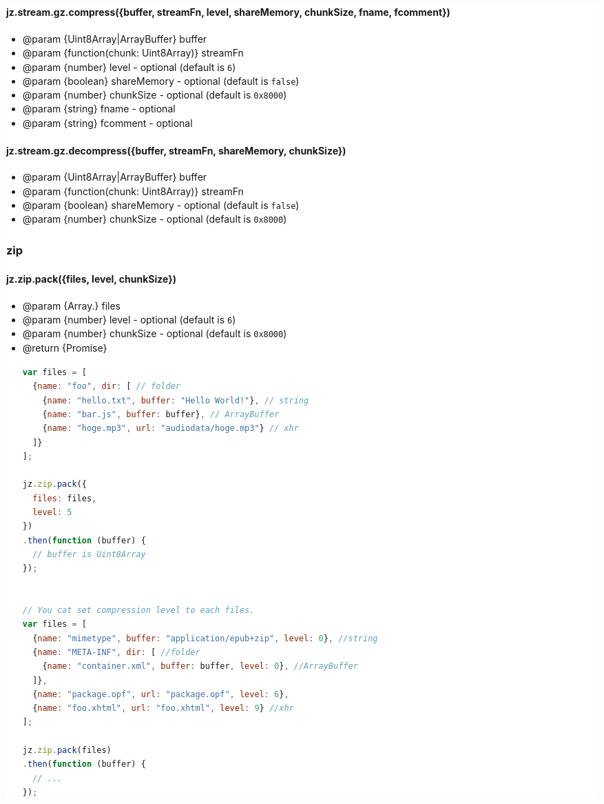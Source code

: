 #### jz.stream.gz.compress({buffer, streamFn, level, shareMemory, chunkSize, fname, fcomment})

* @param {Uint8Array|ArrayBuffer} buffer
* @param {function(chunk: Uint8Array)} streamFn
* @param {number} level - optional (default is `6`)
* @param {boolean} shareMemory - optional (default is `false`)
* @param {number} chunkSize - optional (default is `0x8000`)
* @param {string} fname - optional
* @param {string} fcomment - optional

#### jz.stream.gz.decompress({buffer, streamFn, shareMemory, chunkSize})

* @param {Uint8Array|ArrayBuffer} buffer
* @param {function(chunk: Uint8Array)} streamFn
* @param {boolean} shareMemory - optional (default is `false`)
* @param {number} chunkSize - optional (default is `0x8000`)

### zip

#### jz.zip.pack({files, level, chunkSize})

* @param {Array.<object>} files
* @param {number} level - optional (default is `6`)
* @param {number} chunkSize - optional (default is `0x8000`)
* @return {Promise}

```js
var files = [
  {name: "foo", dir: [ // folder
    {name: "hello.txt", buffer: "Hello World!"}, // string
    {name: "bar.js", buffer: buffer}, // ArrayBuffer
    {name: "hoge.mp3", url: "audiodata/hoge.mp3"} // xhr
  ]}
];

jz.zip.pack({
  files: files,
  level: 5
})
.then(function (buffer) {
  // buffer is Uint8Array
});


// You cat set compression level to each files.
var files = [
  {name: "mimetype", buffer: "application/epub+zip", level: 0}, //string
  {name: "META-INF", dir: [ //folder
    {name: "container.xml", buffer: buffer, level: 0}, //ArrayBuffer
  ]},
  {name: "package.opf", url: "package.opf", level: 6},
  {name: "foo.xhtml", url: "foo.xhtml", level: 9} //xhr
];

jz.zip.pack(files)
.then(function (buffer) {
  // ...
});
```
